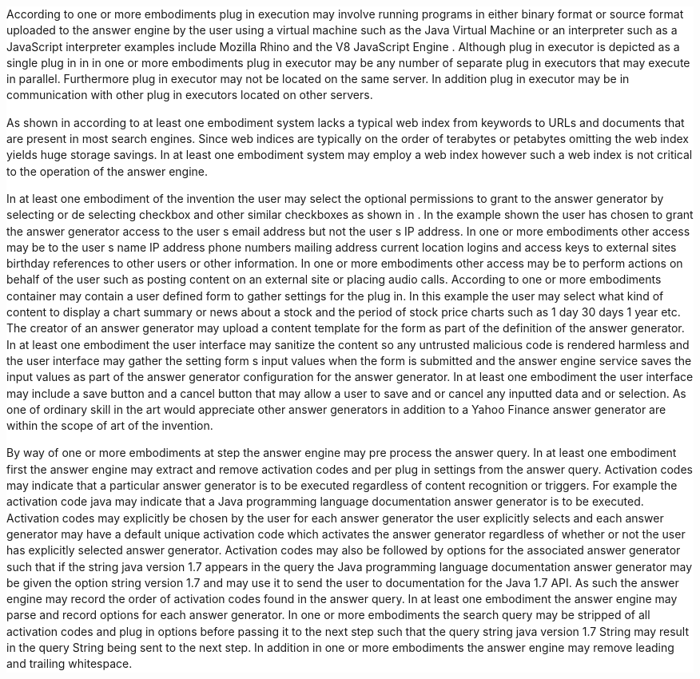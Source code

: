 According to one or more embodiments plug in execution may involve running programs in either binary format or source format uploaded to the answer engine by the user using a virtual machine such as the Java Virtual Machine or an interpreter such as a JavaScript interpreter examples include Mozilla Rhino and the V8 JavaScript Engine . Although plug in executor is depicted as a single plug in in in one or more embodiments plug in executor may be any number of separate plug in executors that may execute in parallel. Furthermore plug in executor may not be located on the same server. In addition plug in executor may be in communication with other plug in executors located on other servers.

As shown in according to at least one embodiment system lacks a typical web index from keywords to URLs and documents that are present in most search engines. Since web indices are typically on the order of terabytes or petabytes omitting the web index yields huge storage savings. In at least one embodiment system may employ a web index however such a web index is not critical to the operation of the answer engine.

In at least one embodiment of the invention the user may select the optional permissions to grant to the answer generator by selecting or de selecting checkbox and other similar checkboxes as shown in . In the example shown the user has chosen to grant the answer generator access to the user s email address but not the user s IP address. In one or more embodiments other access may be to the user s name IP address phone numbers mailing address current location logins and access keys to external sites birthday references to other users or other information. In one or more embodiments other access may be to perform actions on behalf of the user such as posting content on an external site or placing audio calls. According to one or more embodiments container may contain a user defined form to gather settings for the plug in. In this example the user may select what kind of content to display a chart summary or news about a stock and the period of stock price charts such as 1 day 30 days 1 year etc. The creator of an answer generator may upload a content template for the form as part of the definition of the answer generator. In at least one embodiment the user interface may sanitize the content so any untrusted malicious code is rendered harmless and the user interface may gather the setting form s input values when the form is submitted and the answer engine service saves the input values as part of the answer generator configuration for the answer generator. In at least one embodiment the user interface may include a save button and a cancel button that may allow a user to save and or cancel any inputted data and or selection. As one of ordinary skill in the art would appreciate other answer generators in addition to a Yahoo Finance answer generator are within the scope of art of the invention.

By way of one or more embodiments at step the answer engine may pre process the answer query. In at least one embodiment first the answer engine may extract and remove activation codes and per plug in settings from the answer query. Activation codes may indicate that a particular answer generator is to be executed regardless of content recognition or triggers. For example the activation code java may indicate that a Java programming language documentation answer generator is to be executed. Activation codes may explicitly be chosen by the user for each answer generator the user explicitly selects and each answer generator may have a default unique activation code which activates the answer generator regardless of whether or not the user has explicitly selected answer generator. Activation codes may also be followed by options for the associated answer generator such that if the string java version 1.7 appears in the query the Java programming language documentation answer generator may be given the option string version 1.7 and may use it to send the user to documentation for the Java 1.7 API. As such the answer engine may record the order of activation codes found in the answer query. In at least one embodiment the answer engine may parse and record options for each answer generator. In one or more embodiments the search query may be stripped of all activation codes and plug in options before passing it to the next step such that the query string java version 1.7 String may result in the query String being sent to the next step. In addition in one or more embodiments the answer engine may remove leading and trailing whitespace.
